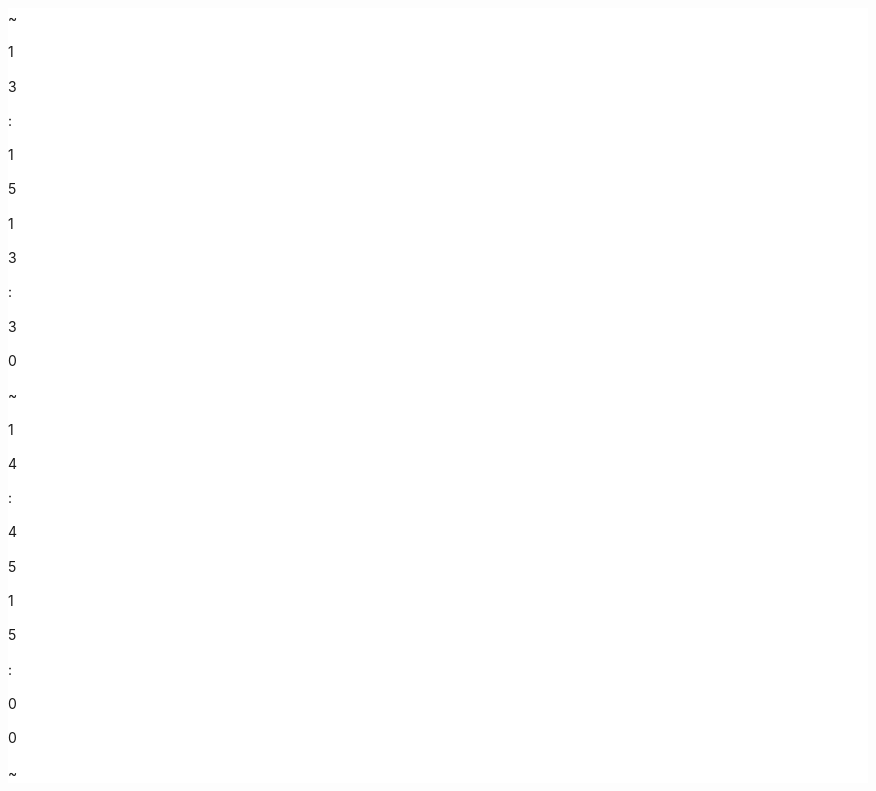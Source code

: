  

 

~

 

 

1

3

:

1

5




1

3

:

3

0

 

 

~

 

 

1

4

:

4

5




1

5

:

0

0

 

 

~

 
